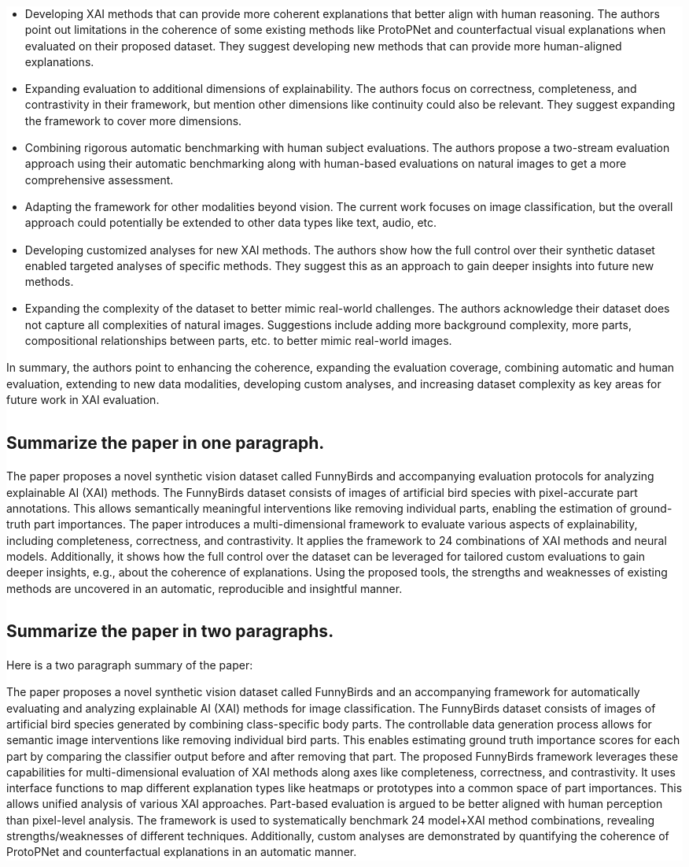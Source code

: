 - Developing XAI methods that can provide more coherent explanations that better align with human reasoning. The authors point out limitations in the coherence of some existing methods like ProtoPNet and counterfactual visual explanations when evaluated on their proposed dataset. They suggest developing new methods that can provide more human-aligned explanations.

- Expanding evaluation to additional dimensions of explainability. The authors focus on correctness, completeness, and contrastivity in their framework, but mention other dimensions like continuity could also be relevant. They suggest expanding the framework to cover more dimensions. 

- Combining rigorous automatic benchmarking with human subject evaluations. The authors propose a two-stream evaluation approach using their automatic benchmarking along with human-based evaluations on natural images to get a more comprehensive assessment.

- Adapting the framework for other modalities beyond vision. The current work focuses on image classification, but the overall approach could potentially be extended to other data types like text, audio, etc.

- Developing customized analyses for new XAI methods. The authors show how the full control over their synthetic dataset enabled targeted analyses of specific methods. They suggest this as an approach to gain deeper insights into future new methods.

- Expanding the complexity of the dataset to better mimic real-world challenges. The authors acknowledge their dataset does not capture all complexities of natural images. Suggestions include adding more background complexity, more parts, compositional relationships between parts, etc. to better mimic real-world images.

In summary, the authors point to enhancing the coherence, expanding the evaluation coverage, combining automatic and human evaluation, extending to new data modalities, developing custom analyses, and increasing dataset complexity as key areas for future work in XAI evaluation.


## Summarize the paper in one paragraph.

 The paper proposes a novel synthetic vision dataset called FunnyBirds and accompanying evaluation protocols for analyzing explainable AI (XAI) methods. The FunnyBirds dataset consists of images of artificial bird species with pixel-accurate part annotations. This allows semantically meaningful interventions like removing individual parts, enabling the estimation of ground-truth part importances. The paper introduces a multi-dimensional framework to evaluate various aspects of explainability, including completeness, correctness, and contrastivity. It applies the framework to 24 combinations of XAI methods and neural models. Additionally, it shows how the full control over the dataset can be leveraged for tailored custom evaluations to gain deeper insights, e.g., about the coherence of explanations. Using the proposed tools, the strengths and weaknesses of existing methods are uncovered in an automatic, reproducible and insightful manner.


## Summarize the paper in two paragraphs.

 Here is a two paragraph summary of the paper:

The paper proposes a novel synthetic vision dataset called FunnyBirds and an accompanying framework for automatically evaluating and analyzing explainable AI (XAI) methods for image classification. The FunnyBirds dataset consists of images of artificial bird species generated by combining class-specific body parts. The controllable data generation process allows for semantic image interventions like removing individual bird parts. This enables estimating ground truth importance scores for each part by comparing the classifier output before and after removing that part. The proposed FunnyBirds framework leverages these capabilities for multi-dimensional evaluation of XAI methods along axes like completeness, correctness, and contrastivity. It uses interface functions to map different explanation types like heatmaps or prototypes into a common space of part importances. This allows unified analysis of various XAI approaches. Part-based evaluation is argued to be better aligned with human perception than pixel-level analysis. The framework is used to systematically benchmark 24 model+XAI method combinations, revealing strengths/weaknesses of different techniques. Additionally, custom analyses are demonstrated by quantifying the coherence of ProtoPNet and counterfactual explanations in an automatic manner.
